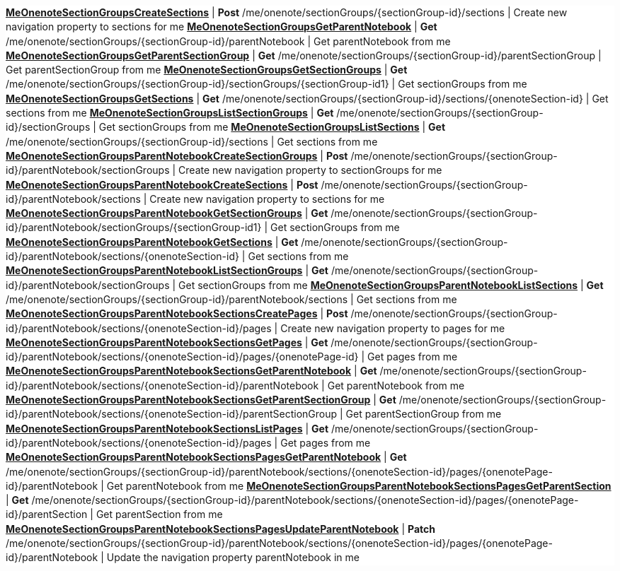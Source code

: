 [**MeOnenoteSectionGroupsCreateSections**](MeOnenoteApi.md#MeOnenoteSectionGroupsCreateSections) | **Post** /me/onenote/sectionGroups/{sectionGroup-id}/sections | Create new navigation property to sections for me
[**MeOnenoteSectionGroupsGetParentNotebook**](MeOnenoteApi.md#MeOnenoteSectionGroupsGetParentNotebook) | **Get** /me/onenote/sectionGroups/{sectionGroup-id}/parentNotebook | Get parentNotebook from me
[**MeOnenoteSectionGroupsGetParentSectionGroup**](MeOnenoteApi.md#MeOnenoteSectionGroupsGetParentSectionGroup) | **Get** /me/onenote/sectionGroups/{sectionGroup-id}/parentSectionGroup | Get parentSectionGroup from me
[**MeOnenoteSectionGroupsGetSectionGroups**](MeOnenoteApi.md#MeOnenoteSectionGroupsGetSectionGroups) | **Get** /me/onenote/sectionGroups/{sectionGroup-id}/sectionGroups/{sectionGroup-id1} | Get sectionGroups from me
[**MeOnenoteSectionGroupsGetSections**](MeOnenoteApi.md#MeOnenoteSectionGroupsGetSections) | **Get** /me/onenote/sectionGroups/{sectionGroup-id}/sections/{onenoteSection-id} | Get sections from me
[**MeOnenoteSectionGroupsListSectionGroups**](MeOnenoteApi.md#MeOnenoteSectionGroupsListSectionGroups) | **Get** /me/onenote/sectionGroups/{sectionGroup-id}/sectionGroups | Get sectionGroups from me
[**MeOnenoteSectionGroupsListSections**](MeOnenoteApi.md#MeOnenoteSectionGroupsListSections) | **Get** /me/onenote/sectionGroups/{sectionGroup-id}/sections | Get sections from me
[**MeOnenoteSectionGroupsParentNotebookCreateSectionGroups**](MeOnenoteApi.md#MeOnenoteSectionGroupsParentNotebookCreateSectionGroups) | **Post** /me/onenote/sectionGroups/{sectionGroup-id}/parentNotebook/sectionGroups | Create new navigation property to sectionGroups for me
[**MeOnenoteSectionGroupsParentNotebookCreateSections**](MeOnenoteApi.md#MeOnenoteSectionGroupsParentNotebookCreateSections) | **Post** /me/onenote/sectionGroups/{sectionGroup-id}/parentNotebook/sections | Create new navigation property to sections for me
[**MeOnenoteSectionGroupsParentNotebookGetSectionGroups**](MeOnenoteApi.md#MeOnenoteSectionGroupsParentNotebookGetSectionGroups) | **Get** /me/onenote/sectionGroups/{sectionGroup-id}/parentNotebook/sectionGroups/{sectionGroup-id1} | Get sectionGroups from me
[**MeOnenoteSectionGroupsParentNotebookGetSections**](MeOnenoteApi.md#MeOnenoteSectionGroupsParentNotebookGetSections) | **Get** /me/onenote/sectionGroups/{sectionGroup-id}/parentNotebook/sections/{onenoteSection-id} | Get sections from me
[**MeOnenoteSectionGroupsParentNotebookListSectionGroups**](MeOnenoteApi.md#MeOnenoteSectionGroupsParentNotebookListSectionGroups) | **Get** /me/onenote/sectionGroups/{sectionGroup-id}/parentNotebook/sectionGroups | Get sectionGroups from me
[**MeOnenoteSectionGroupsParentNotebookListSections**](MeOnenoteApi.md#MeOnenoteSectionGroupsParentNotebookListSections) | **Get** /me/onenote/sectionGroups/{sectionGroup-id}/parentNotebook/sections | Get sections from me
[**MeOnenoteSectionGroupsParentNotebookSectionsCreatePages**](MeOnenoteApi.md#MeOnenoteSectionGroupsParentNotebookSectionsCreatePages) | **Post** /me/onenote/sectionGroups/{sectionGroup-id}/parentNotebook/sections/{onenoteSection-id}/pages | Create new navigation property to pages for me
[**MeOnenoteSectionGroupsParentNotebookSectionsGetPages**](MeOnenoteApi.md#MeOnenoteSectionGroupsParentNotebookSectionsGetPages) | **Get** /me/onenote/sectionGroups/{sectionGroup-id}/parentNotebook/sections/{onenoteSection-id}/pages/{onenotePage-id} | Get pages from me
[**MeOnenoteSectionGroupsParentNotebookSectionsGetParentNotebook**](MeOnenoteApi.md#MeOnenoteSectionGroupsParentNotebookSectionsGetParentNotebook) | **Get** /me/onenote/sectionGroups/{sectionGroup-id}/parentNotebook/sections/{onenoteSection-id}/parentNotebook | Get parentNotebook from me
[**MeOnenoteSectionGroupsParentNotebookSectionsGetParentSectionGroup**](MeOnenoteApi.md#MeOnenoteSectionGroupsParentNotebookSectionsGetParentSectionGroup) | **Get** /me/onenote/sectionGroups/{sectionGroup-id}/parentNotebook/sections/{onenoteSection-id}/parentSectionGroup | Get parentSectionGroup from me
[**MeOnenoteSectionGroupsParentNotebookSectionsListPages**](MeOnenoteApi.md#MeOnenoteSectionGroupsParentNotebookSectionsListPages) | **Get** /me/onenote/sectionGroups/{sectionGroup-id}/parentNotebook/sections/{onenoteSection-id}/pages | Get pages from me
[**MeOnenoteSectionGroupsParentNotebookSectionsPagesGetParentNotebook**](MeOnenoteApi.md#MeOnenoteSectionGroupsParentNotebookSectionsPagesGetParentNotebook) | **Get** /me/onenote/sectionGroups/{sectionGroup-id}/parentNotebook/sections/{onenoteSection-id}/pages/{onenotePage-id}/parentNotebook | Get parentNotebook from me
[**MeOnenoteSectionGroupsParentNotebookSectionsPagesGetParentSection**](MeOnenoteApi.md#MeOnenoteSectionGroupsParentNotebookSectionsPagesGetParentSection) | **Get** /me/onenote/sectionGroups/{sectionGroup-id}/parentNotebook/sections/{onenoteSection-id}/pages/{onenotePage-id}/parentSection | Get parentSection from me
[**MeOnenoteSectionGroupsParentNotebookSectionsPagesUpdateParentNotebook**](MeOnenoteApi.md#MeOnenoteSectionGroupsParentNotebookSectionsPagesUpdateParentNotebook) | **Patch** /me/onenote/sectionGroups/{sectionGroup-id}/parentNotebook/sections/{onenoteSection-id}/pages/{onenotePage-id}/parentNotebook | Update the navigation property parentNotebook in me